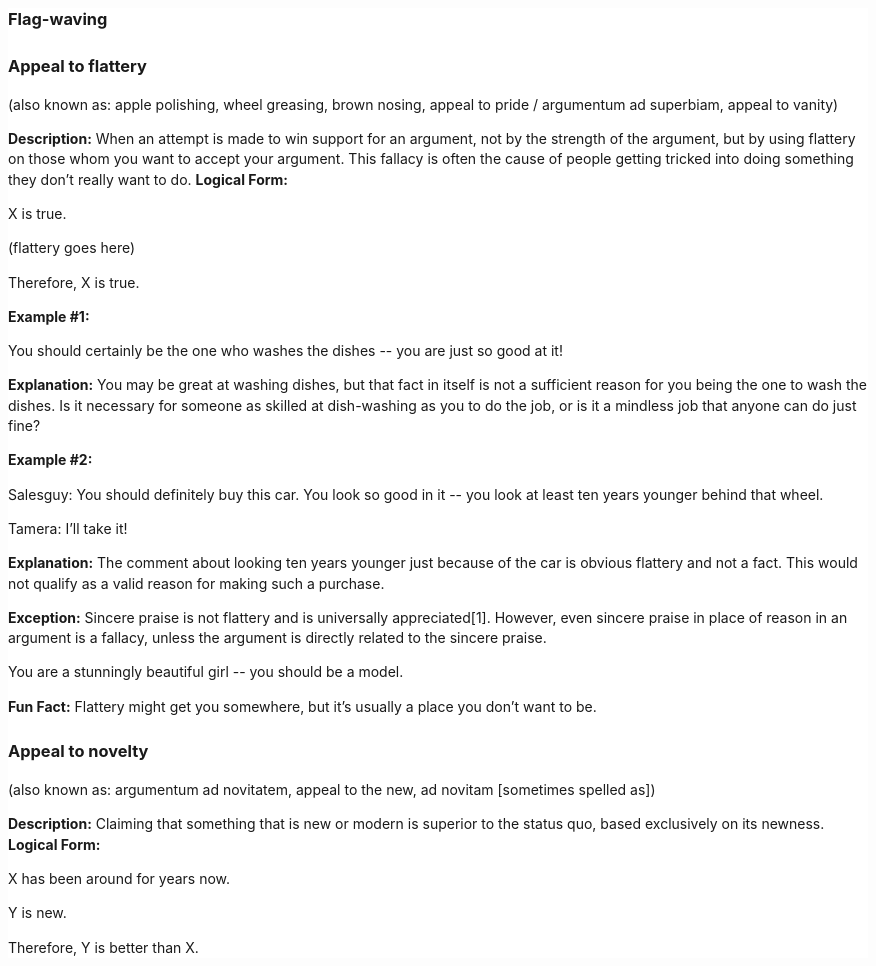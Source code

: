 
### Flag-waving

### Appeal to flattery

(also known as: apple polishing, wheel greasing, brown nosing, appeal to pride / argumentum ad superbiam, appeal to vanity)


 **Description:**  When an attempt is made to win support for an argument, not by the strength of the argument, but by using flattery on those whom you want to accept your argument.  This fallacy is often the cause of people getting tricked into doing something they don’t really want to do.
 **Logical Form:** 

X is true.

(flattery goes here)

Therefore, X is true.

 **Example #1:** 

You should certainly be the one who washes the dishes -- you are just so good at it!

 **Explanation:**  You may be great at washing dishes, but that fact in itself is not a sufficient reason for you being the one to wash the dishes.  Is it necessary for someone as skilled at dish-washing as you to do the job, or is it a mindless job that anyone can do just fine?

 **Example #2:** 

Salesguy: You should definitely buy this car.  You look so good in it -- you look at least ten years younger behind that wheel.

Tamera: I’ll take it!

 **Explanation:**  The comment about looking ten years younger just because of the car is obvious flattery and not a fact.  This would not qualify as a valid reason for making such a purchase.

 **Exception:**  Sincere praise is not flattery and is universally appreciated[1].  However, even sincere praise in place of reason in an argument is a fallacy, unless the argument is directly related to the sincere praise.

You are a stunningly beautiful girl -- you should be a model.

 **Fun Fact:**  Flattery might get you somewhere, but it’s usually a place you don’t want to be.


### Appeal to novelty

(also known as: argumentum ad novitatem, appeal to the new, ad novitam [sometimes spelled as])


 **Description:**  Claiming that something that is new or modern is superior to the status quo, based exclusively on its newness.
 **Logical Form:** 

X has been around for years now.

Y is new.

Therefore, Y is better than X.
